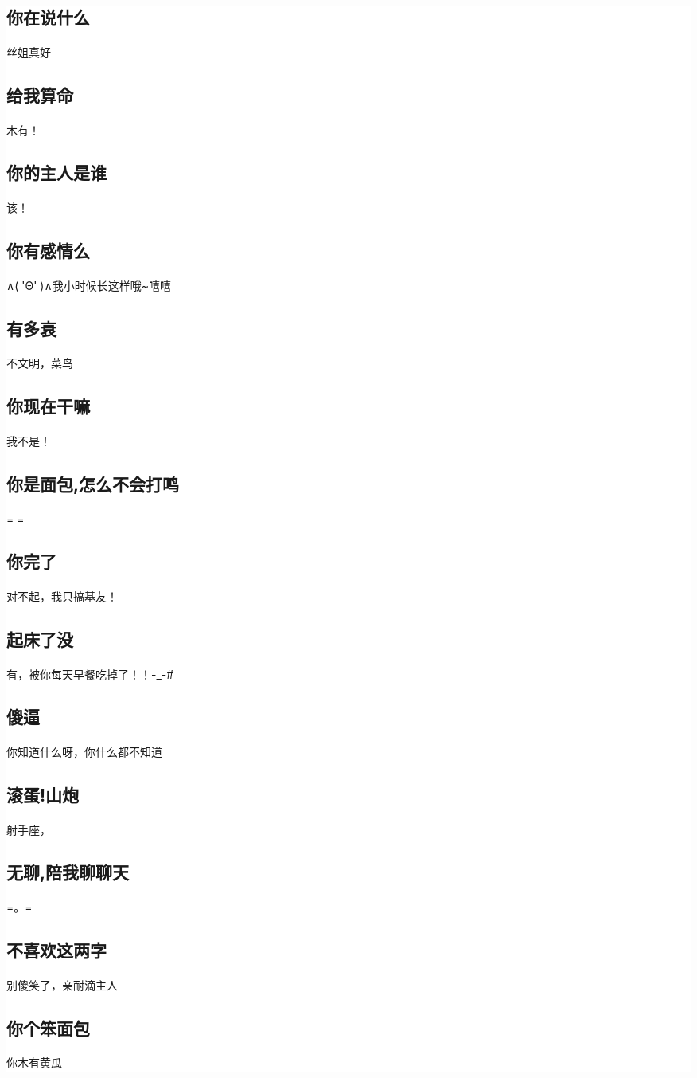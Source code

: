 ## 你在说什么
丝姐真好

## 给我算命
木有！

## 你的主人是谁
该！

## 你有感情么
∧( 'Θ' )∧我小时候长这样哦~嘻嘻

## 有多衰
不文明，菜鸟

## 你现在干嘛
我不是！

## 你是面包,怎么不会打鸣
= =

## 你完了
对不起，我只搞基友！

## 起床了没
有，被你每天早餐吃掉了！！-_-#

## 傻逼
你知道什么呀，你什么都不知道

## 滚蛋!山炮
射手座，

## 无聊,陪我聊聊天
=。=

## 不喜欢这两字
别傻笑了，亲耐滴主人

## 你个笨面包
你木有黄瓜
